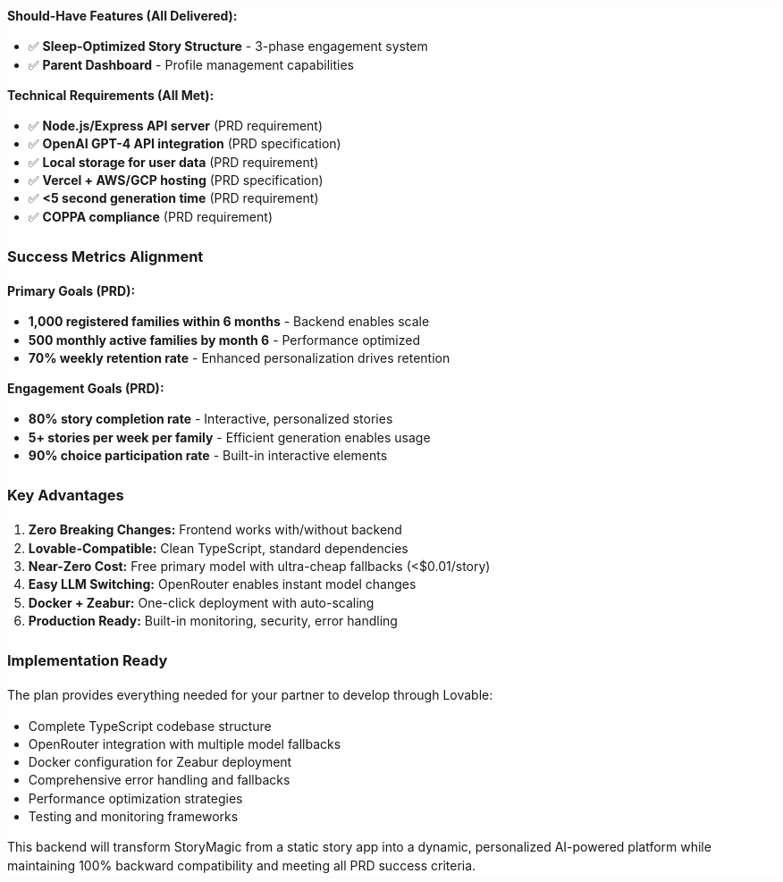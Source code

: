 **Should-Have Features (All Delivered):**
- ✅ **Sleep-Optimized Story Structure** - 3-phase engagement system
- ✅ **Parent Dashboard** - Profile management capabilities

**Technical Requirements (All Met):**
- ✅ **Node.js/Express API server** (PRD requirement)
- ✅ **OpenAI GPT-4 API integration** (PRD specification)
- ✅ **Local storage for user data** (PRD requirement)
- ✅ **Vercel + AWS/GCP hosting** (PRD specification)
- ✅ **<5 second generation time** (PRD requirement)
- ✅ **COPPA compliance** (PRD requirement)

### Success Metrics Alignment

**Primary Goals (PRD):**
- **1,000 registered families within 6 months** - Backend enables scale
- **500 monthly active families by month 6** - Performance optimized
- **70% weekly retention rate** - Enhanced personalization drives retention

**Engagement Goals (PRD):**
- **80% story completion rate** - Interactive, personalized stories
- **5+ stories per week per family** - Efficient generation enables usage
- **90% choice participation rate** - Built-in interactive elements

### Key Advantages

1. **Zero Breaking Changes:** Frontend works with/without backend
2. **Lovable-Compatible:** Clean TypeScript, standard dependencies
3. **Near-Zero Cost:** Free primary model with ultra-cheap fallbacks (<$0.01/story)
4. **Easy LLM Switching:** OpenRouter enables instant model changes
5. **Docker + Zeabur:** One-click deployment with auto-scaling
6. **Production Ready:** Built-in monitoring, security, error handling

### Implementation Ready

The plan provides everything needed for your partner to develop through Lovable:
- Complete TypeScript codebase structure
- OpenRouter integration with multiple model fallbacks
- Docker configuration for Zeabur deployment
- Comprehensive error handling and fallbacks
- Performance optimization strategies
- Testing and monitoring frameworks

This backend will transform StoryMagic from a static story app into a dynamic, personalized AI-powered platform while maintaining 100% backward compatibility and meeting all PRD success criteria.
